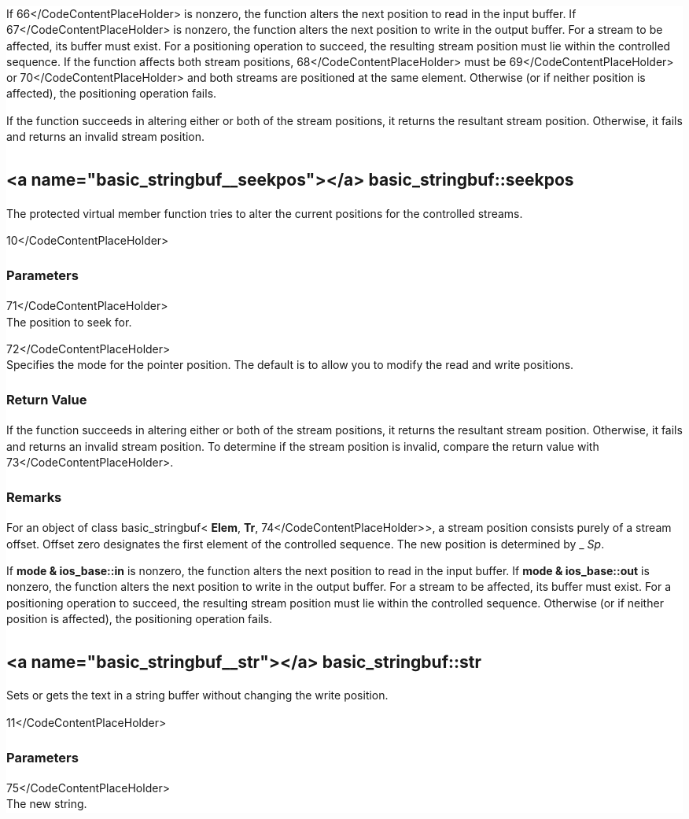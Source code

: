  If <CodeContentPlaceHolder>66\</CodeContentPlaceHolder> is nonzero, the function alters the next position to read in the input buffer. If <CodeContentPlaceHolder>67\</CodeContentPlaceHolder> is nonzero, the function alters the next position to write in the output buffer. For a stream to be affected, its buffer must exist. For a positioning operation to succeed, the resulting stream position must lie within the controlled sequence. If the function affects both stream positions, <CodeContentPlaceHolder>68\</CodeContentPlaceHolder> must be <CodeContentPlaceHolder>69\</CodeContentPlaceHolder> or <CodeContentPlaceHolder>70\</CodeContentPlaceHolder> and both streams are positioned at the same element. Otherwise (or if neither position is affected), the positioning operation fails.  
  
 If the function succeeds in altering either or both of the stream positions, it returns the resultant stream position. Otherwise, it fails and returns an invalid stream position.  
  
##  \<a name="basic_stringbuf__seekpos">\</a>  basic_stringbuf::seekpos  
 The protected virtual member function tries to alter the current positions for the controlled streams.  
  
<CodeContentPlaceHolder>10\</CodeContentPlaceHolder>  
### Parameters  
 <CodeContentPlaceHolder>71\</CodeContentPlaceHolder>  
 The position to seek for.  
  
 <CodeContentPlaceHolder>72\</CodeContentPlaceHolder>  
 Specifies the mode for the pointer position. The default is to allow you to modify the read and write positions.  
  
### Return Value  
 If the function succeeds in altering either or both of the stream positions, it returns the resultant stream position. Otherwise, it fails and returns an invalid stream position. To determine if the stream position is invalid, compare the return value with <CodeContentPlaceHolder>73\</CodeContentPlaceHolder>.  
  
### Remarks  
 For an object of class basic_stringbuf< **Elem**, **Tr**, <CodeContentPlaceHolder>74\</CodeContentPlaceHolder>>, a stream position consists purely of a stream offset. Offset zero designates the first element of the controlled sequence. The new position is determined by _                        *Sp*.  
  
 If **mode & ios_base::in** is nonzero, the function alters the next position to read in the input buffer. If **mode & ios_base::out** is nonzero, the function alters the next position to write in the output buffer. For a stream to be affected, its buffer must exist. For a positioning operation to succeed, the resulting stream position must lie within the controlled sequence. Otherwise (or if neither position is affected), the positioning operation fails.  
  
##  \<a name="basic_stringbuf__str">\</a>  basic_stringbuf::str  
 Sets or gets the text in a string buffer without changing the write position.  
  
<CodeContentPlaceHolder>11\</CodeContentPlaceHolder>  
### Parameters  
 <CodeContentPlaceHolder>75\</CodeContentPlaceHolder>  
 The new string.  
  